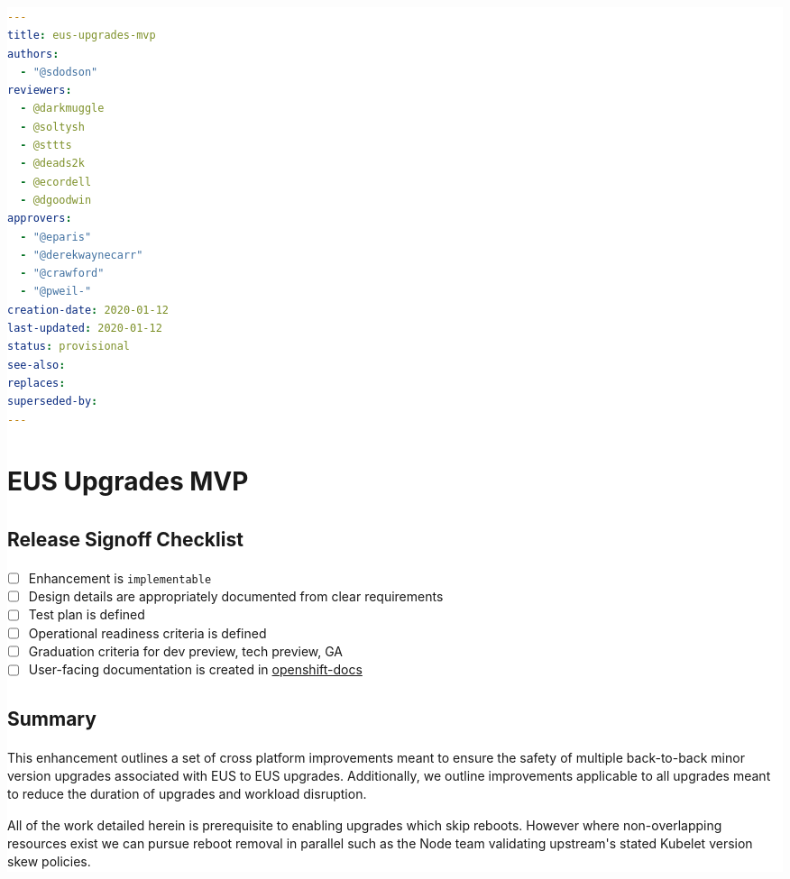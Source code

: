 ```yaml
---
title: eus-upgrades-mvp
authors:
  - "@sdodson"
reviewers:
  - @darkmuggle
  - @soltysh
  - @sttts
  - @deads2k
  - @ecordell
  - @dgoodwin
approvers:
  - "@eparis"
  - "@derekwaynecarr"
  - "@crawford"
  - "@pweil-"
creation-date: 2020-01-12
last-updated: 2020-01-12
status: provisional
see-also:
replaces:
superseded-by:
---
```


# EUS Upgrades MVP

## Release Signoff Checklist

- [ ] Enhancement is `implementable`
- [ ] Design details are appropriately documented from clear requirements
- [ ] Test plan is defined
- [ ] Operational readiness criteria is defined
- [ ] Graduation criteria for dev preview, tech preview, GA
- [ ] User-facing documentation is created in [openshift-docs](https://github.com/openshift/openshift-docs/)

## Summary

This enhancement outlines a set of cross platform improvements meant to ensure
the safety of multiple back-to-back minor version upgrades associated with EUS
to EUS upgrades. Additionally, we outline improvements applicable to all
upgrades meant to reduce the duration of upgrades and workload disruption.

All of the work detailed herein is prerequisite to enabling upgrades which skip
reboots. However where non-overlapping resources exist we can pursue reboot
removal in parallel such as the Node team validating upstream's stated Kubelet
version skew policies.


[maturity-levels]: https://git.k8s.io/community/contributors/devel/sig-architecture/api_changes.md#alpha-beta-and-stable-versions
[deprecation-policy]: https://kubernetes.io/docs/reference/using-api/deprecation-policy/